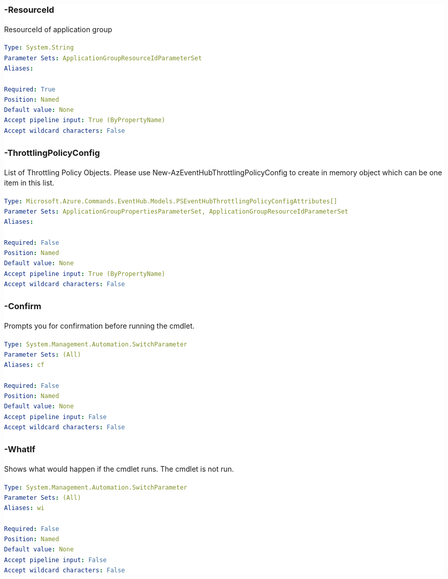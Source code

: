 ### -ResourceId
ResourceId of application group

```yaml
Type: System.String
Parameter Sets: ApplicationGroupResourceIdParameterSet
Aliases:

Required: True
Position: Named
Default value: None
Accept pipeline input: True (ByPropertyName)
Accept wildcard characters: False
```

### -ThrottlingPolicyConfig
List of Throttling Policy Objects.
Please use New-AzEventHubThrottlingPolicyConfig to create in memory object which can be one item in this list.

```yaml
Type: Microsoft.Azure.Commands.EventHub.Models.PSEventHubThrottlingPolicyConfigAttributes[]
Parameter Sets: ApplicationGroupPropertiesParameterSet, ApplicationGroupResourceIdParameterSet
Aliases:

Required: False
Position: Named
Default value: None
Accept pipeline input: True (ByPropertyName)
Accept wildcard characters: False
```

### -Confirm
Prompts you for confirmation before running the cmdlet.

```yaml
Type: System.Management.Automation.SwitchParameter
Parameter Sets: (All)
Aliases: cf

Required: False
Position: Named
Default value: None
Accept pipeline input: False
Accept wildcard characters: False
```

### -WhatIf
Shows what would happen if the cmdlet runs.
The cmdlet is not run.

```yaml
Type: System.Management.Automation.SwitchParameter
Parameter Sets: (All)
Aliases: wi

Required: False
Position: Named
Default value: None
Accept pipeline input: False
Accept wildcard characters: False
```
